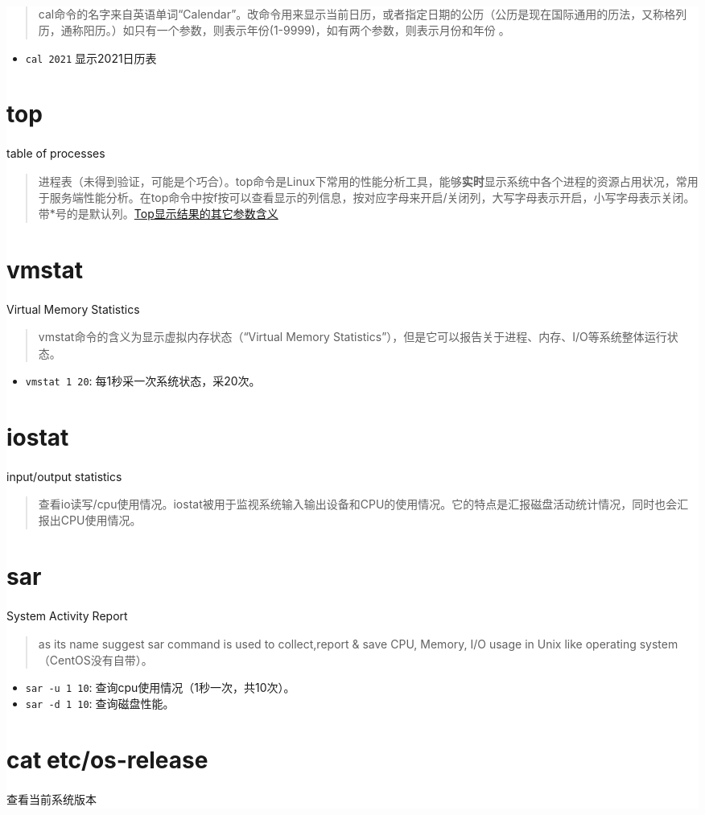 > cal命令的名字来自英语单词“Calendar”。改命令用来显示当前日历，或者指定日期的公历（公历是现在国际通用的历法，又称格列历，通称阳历。）如只有一个参数，则表示年份(1-9999)，如有两个参数，则表示月份和年份 。

* `cal 2021` 显示2021日历表

# top

table of processes

> 进程表（未得到验证，可能是个巧合）。top命令是Linux下常用的性能分析工具，能够**实时**显示系统中各个进程的资源占用状况，常用于服务端性能分析。在top命令中按f按可以查看显示的列信息，按对应字母来开启/关闭列，大写字母表示开启，小写字母表示关闭。带*号的是默认列。[Top显示结果的其它参数含义](https://stackoverflow.com/questions/26004507/what-do-top-cpu-abbreviations-mean/26004656)

# vmstat

Virtual Memory Statistics

> vmstat命令的含义为显示虚拟内存状态（“Virtual Memory Statistics”），但是它可以报告关于进程、内存、I/O等系统整体运行状态。

* `vmstat 1 20`: 每1秒采⼀次系统状态，采20次。

# iostat

input/output statistics

> 查看io读写/cpu使⽤情况。iostat被用于监视系统输入输出设备和CPU的使用情况。它的特点是汇报磁盘活动统计情况，同时也会汇报出CPU使用情况。

# sar

System Activity Report

> as its name suggest sar command is used to collect,report & save CPU, Memory, I/O usage in Unix like operating system（CentOS没有自带）。

*  `sar -u 1 10`: 查询cpu使⽤情况（1秒⼀次，共10次）。
* `sar -d 1 10`:  查询磁盘性能。

# cat etc/os-release

查看当前系统版本